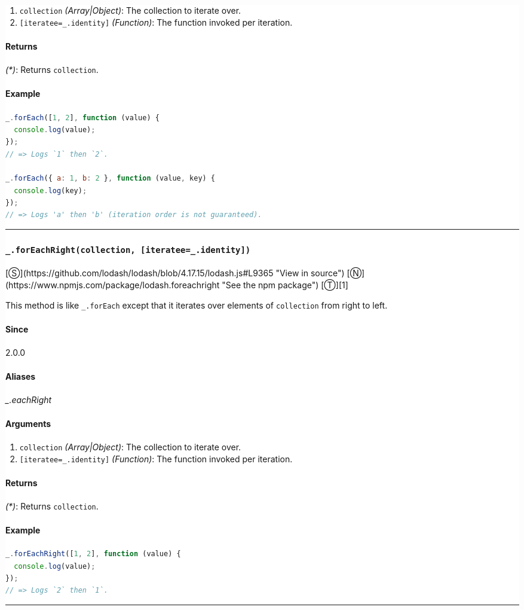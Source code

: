 1. `collection` _(Array|Object)_: The collection to iterate over.
2. `[iteratee=_.identity]` _(Function)_: The function invoked per iteration.

#### Returns

_(\*)_: Returns `collection`.

#### Example

```js
_.forEach([1, 2], function (value) {
  console.log(value);
});
// => Logs `1` then `2`.

_.forEach({ a: 1, b: 2 }, function (value, key) {
  console.log(key);
});
// => Logs 'a' then 'b' (iteration order is not guaranteed).
```

---





<h3 id="_foreachrightcollection-iteratee_identity"><code>_.forEachRight(collection, [iteratee=_.identity])</code></h3>
[&#x24C8;](https://github.com/lodash/lodash/blob/4.17.15/lodash.js#L9365 "View in source") [&#x24C3;](https://www.npmjs.com/package/lodash.foreachright "See the npm package") [&#x24C9;][1]

This method is like `_.forEach` except that it iterates over elements of
`collection` from right to left.

#### Since

2.0.0

#### Aliases

_\_.eachRight_

#### Arguments

1. `collection` _(Array|Object)_: The collection to iterate over.
2. `[iteratee=_.identity]` _(Function)_: The function invoked per iteration.

#### Returns

_(\*)_: Returns `collection`.

#### Example

```js
_.forEachRight([1, 2], function (value) {
  console.log(value);
});
// => Logs `2` then `1`.
```

---
